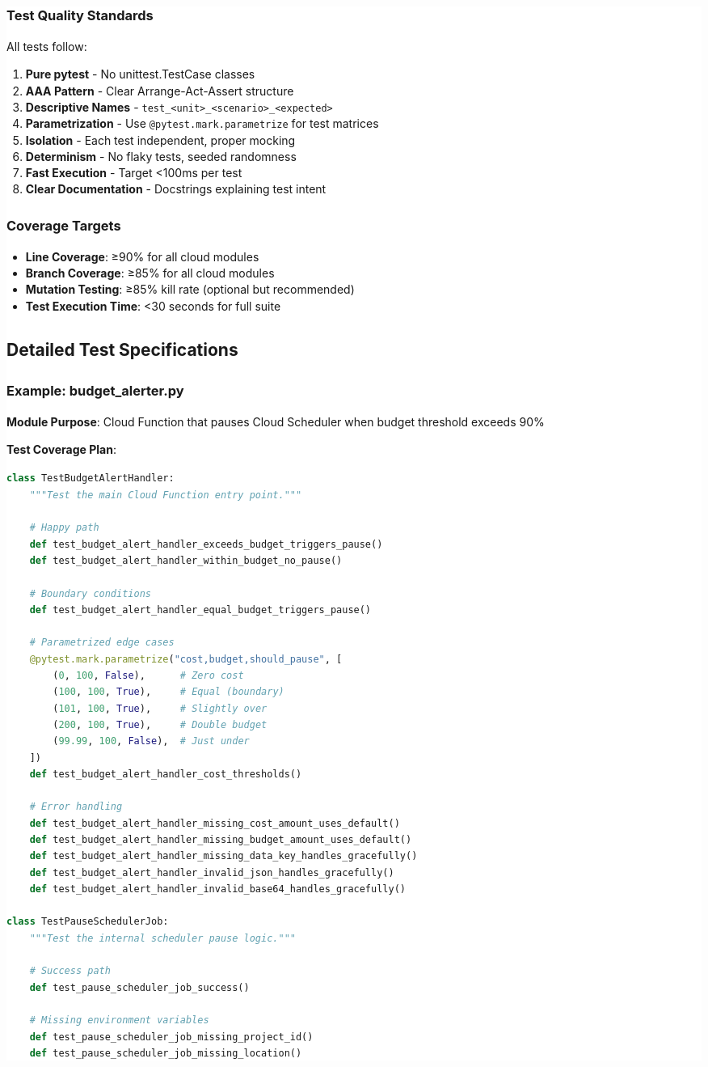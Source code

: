 ### Test Quality Standards

All tests follow:
1. **Pure pytest** - No unittest.TestCase classes
2. **AAA Pattern** - Clear Arrange-Act-Assert structure
3. **Descriptive Names** - `test_<unit>_<scenario>_<expected>`
4. **Parametrization** - Use `@pytest.mark.parametrize` for test matrices
5. **Isolation** - Each test independent, proper mocking
6. **Determinism** - No flaky tests, seeded randomness
7. **Fast Execution** - Target <100ms per test
8. **Clear Documentation** - Docstrings explaining test intent

### Coverage Targets

- **Line Coverage**: ≥90% for all cloud modules
- **Branch Coverage**: ≥85% for all cloud modules
- **Mutation Testing**: ≥85% kill rate (optional but recommended)
- **Test Execution Time**: <30 seconds for full suite

## Detailed Test Specifications

### Example: budget_alerter.py

**Module Purpose**: Cloud Function that pauses Cloud Scheduler when budget threshold exceeds 90%

**Test Coverage Plan**:

```python
class TestBudgetAlertHandler:
    """Test the main Cloud Function entry point."""
    
    # Happy path
    def test_budget_alert_handler_exceeds_budget_triggers_pause()
    def test_budget_alert_handler_within_budget_no_pause()
    
    # Boundary conditions
    def test_budget_alert_handler_equal_budget_triggers_pause()
    
    # Parametrized edge cases
    @pytest.mark.parametrize("cost,budget,should_pause", [
        (0, 100, False),      # Zero cost
        (100, 100, True),     # Equal (boundary)
        (101, 100, True),     # Slightly over
        (200, 100, True),     # Double budget
        (99.99, 100, False),  # Just under
    ])
    def test_budget_alert_handler_cost_thresholds()
    
    # Error handling
    def test_budget_alert_handler_missing_cost_amount_uses_default()
    def test_budget_alert_handler_missing_budget_amount_uses_default()
    def test_budget_alert_handler_missing_data_key_handles_gracefully()
    def test_budget_alert_handler_invalid_json_handles_gracefully()
    def test_budget_alert_handler_invalid_base64_handles_gracefully()

class TestPauseSchedulerJob:
    """Test the internal scheduler pause logic."""
    
    # Success path
    def test_pause_scheduler_job_success()
    
    # Missing environment variables
    def test_pause_scheduler_job_missing_project_id()
    def test_pause_scheduler_job_missing_location()
```